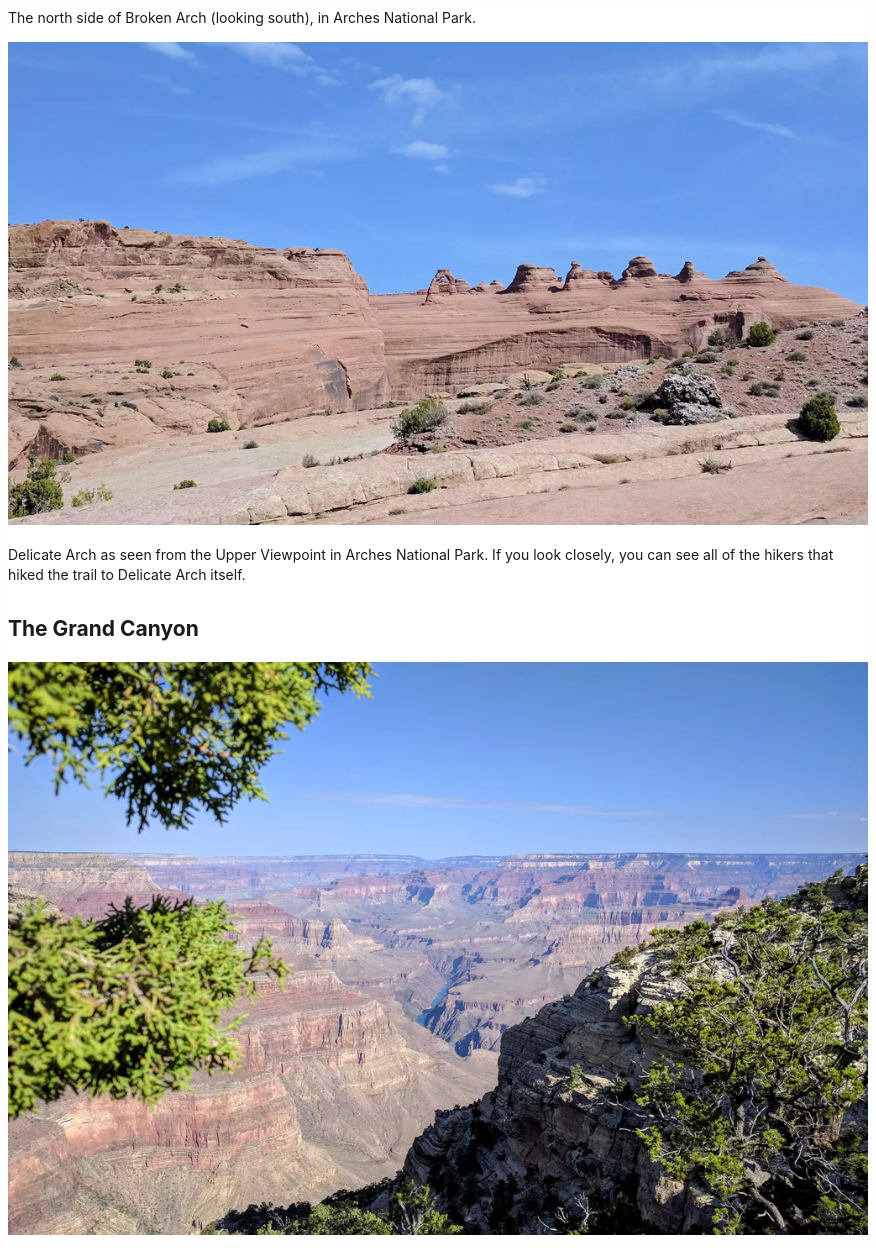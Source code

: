 
The north side of Broken Arch (looking south), in Arches National Park.

![A distant view of Delicate Arch](assets/2017-09-16-travels-in-the-southwest-colorado-plateau-32.webp)

Delicate Arch as seen from the Upper Viewpoint in Arches National Park. If you look closely, you can see all of the hikers that hiked the trail to Delicate Arch itself.

## The Grand Canyon

![A view into the Grand Canyon from the South Rim](assets/2017-09-16-travels-in-the-southwest-colorado-plateau-33.webp)
